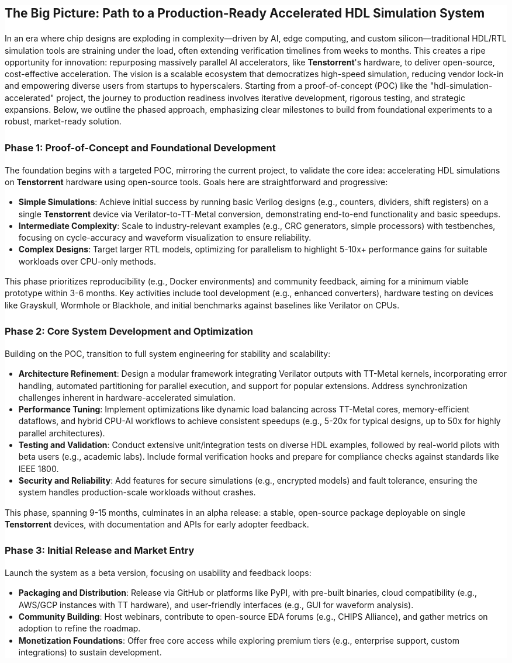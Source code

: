 
## The Big Picture: Path to a Production-Ready Accelerated HDL Simulation System

In an era where chip designs are exploding in complexity—driven by AI, edge computing, and custom silicon—traditional HDL/RTL simulation tools are straining under the load, often extending verification timelines from weeks to months. This creates a ripe opportunity for innovation: repurposing massively parallel AI accelerators, like **Tenstorrent**'s hardware, to deliver open-source, cost-effective acceleration. The vision is a scalable ecosystem that democratizes high-speed simulation, reducing vendor lock-in and empowering diverse users from startups to hyperscalers. Starting from a proof-of-concept (POC) like the "hdl-simulation-accelerated" project, the journey to production readiness involves iterative development, rigorous testing, and strategic expansions. Below, we outline the phased approach, emphasizing clear milestones to build from foundational experiments to a robust, market-ready solution.

### Phase 1: Proof-of-Concept and Foundational Development
The foundation begins with a targeted POC, mirroring the current project, to validate the core idea: accelerating HDL simulations on **Tenstorrent** hardware using open-source tools. Goals here are straightforward and progressive:
- **Simple Simulations**: Achieve initial success by running basic Verilog designs (e.g., counters, dividers, shift registers) on a single **Tenstorrent** device via Verilator-to-TT-Metal conversion, demonstrating end-to-end functionality and basic speedups.
- **Intermediate Complexity**: Scale to industry-relevant examples (e.g., CRC generators, simple processors) with testbenches, focusing on cycle-accuracy and waveform visualization to ensure reliability.
- **Complex Designs**: Target larger RTL models, optimizing for parallelism to highlight 5-10x+ performance gains for suitable workloads over CPU-only methods.

This phase prioritizes reproducibility (e.g., Docker environments) and community feedback, aiming for a minimum viable prototype within 3-6 months. Key activities include tool development (e.g., enhanced converters), hardware testing on devices like Grayskull, Wormhole or Blackhole, and initial benchmarks against baselines like Verilator on CPUs.

### Phase 2: Core System Development and Optimization
Building on the POC, transition to full system engineering for stability and scalability:
- **Architecture Refinement**: Design a modular framework integrating Verilator outputs with TT-Metal kernels, incorporating error handling, automated partitioning for parallel execution, and support for popular extensions. Address synchronization challenges inherent in hardware-accelerated simulation.
- **Performance Tuning**: Implement optimizations like dynamic load balancing across TT-Metal cores, memory-efficient dataflows, and hybrid CPU-AI workflows to achieve consistent speedups (e.g., 5-20x for typical designs, up to 50x for highly parallel architectures).
- **Testing and Validation**: Conduct extensive unit/integration tests on diverse HDL examples, followed by real-world pilots with beta users (e.g., academic labs). Include formal verification hooks and prepare for compliance checks against standards like IEEE 1800.
- **Security and Reliability**: Add features for secure simulations (e.g., encrypted models) and fault tolerance, ensuring the system handles production-scale workloads without crashes.

This phase, spanning 9-15 months, culminates in an alpha release: a stable, open-source package deployable on single **Tenstorrent** devices, with documentation and APIs for early adopter feedback.

### Phase 3: Initial Release and Market Entry
Launch the system as a beta version, focusing on usability and feedback loops:
- **Packaging and Distribution**: Release via GitHub or platforms like PyPI, with pre-built binaries, cloud compatibility (e.g., AWS/GCP instances with TT hardware), and user-friendly interfaces (e.g., GUI for waveform analysis).
- **Community Building**: Host webinars, contribute to open-source EDA forums (e.g., CHIPS Alliance), and gather metrics on adoption to refine the roadmap.
- **Monetization Foundations**: Offer free core access while exploring premium tiers (e.g., enterprise support, custom integrations) to sustain development.
